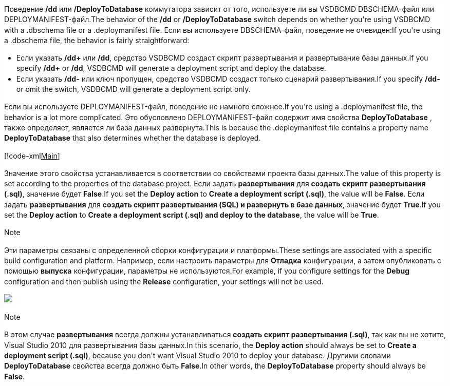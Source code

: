 <span data-ttu-id="15da2-213">Поведение **/dd** или **/DeployToDatabase** коммутатора зависит от того, используете ли вы VSDBCMD DBSCHEMA-файл или DEPLOYMANIFEST-файл.</span><span class="sxs-lookup"><span data-stu-id="15da2-213">The behavior of the **/dd** or **/DeployToDatabase** switch depends on whether you're using VSDBCMD with a .dbschema file or a .deploymanifest file.</span></span> <span data-ttu-id="15da2-214">Если вы используете DBSCHEMA-файл, поведение не очевиден:</span><span class="sxs-lookup"><span data-stu-id="15da2-214">If you're using a .dbschema file, the behavior is fairly straightforward:</span></span>

- <span data-ttu-id="15da2-215">Если указать **/dd+** или **/dd**, средство VSDBCMD создаст скрипт развертывания и развертывание базы данных.</span><span class="sxs-lookup"><span data-stu-id="15da2-215">If you specify **/dd+** or **/dd**, VSDBCMD will generate a deployment script and deploy the database.</span></span>
- <span data-ttu-id="15da2-216">Если указать **/dd-** или ключ пропущен, средство VSDBCMD создаст только сценарий развертывания.</span><span class="sxs-lookup"><span data-stu-id="15da2-216">If you specify **/dd-** or omit the switch, VSDBCMD will generate a deployment script only.</span></span>

<span data-ttu-id="15da2-217">Если вы используете DEPLOYMANIFEST-файл, поведение не намного сложнее.</span><span class="sxs-lookup"><span data-stu-id="15da2-217">If you're using a .deploymanifest file, the behavior is a lot more complicated.</span></span> <span data-ttu-id="15da2-218">Это обусловлено DEPLOYMANIFEST-файл содержит имя свойства **DeployToDatabase** , также определяет, является ли база данных развернута.</span><span class="sxs-lookup"><span data-stu-id="15da2-218">This is because the .deploymanifest file contains a property name **DeployToDatabase** that also determines whether the database is deployed.</span></span>


[!code-xml[Main](deploying-database-projects/samples/sample2.xml)]


<span data-ttu-id="15da2-219">Значение этого свойства устанавливается в соответствии со свойствами проекта базы данных.</span><span class="sxs-lookup"><span data-stu-id="15da2-219">The value of this property is set according to the properties of the database project.</span></span> <span data-ttu-id="15da2-220">Если задать **развертывания** для **создать скрипт развертывания (.sql)**, значение будет **False**.</span><span class="sxs-lookup"><span data-stu-id="15da2-220">If you set the **Deploy action** to **Create a deployment script (.sql)**, the value will be **False**.</span></span> <span data-ttu-id="15da2-221">Если задать **развертывания** для **создать скрипт развертывания (SQL) и развернуть в базе данных**, значение будет **True**.</span><span class="sxs-lookup"><span data-stu-id="15da2-221">If you set the **Deploy action** to **Create a deployment script (.sql) and deploy to the database**, the value will be **True**.</span></span>

> [!NOTE]
> <span data-ttu-id="15da2-222">Эти параметры связаны с определенной сборки конфигурации и платформы.</span><span class="sxs-lookup"><span data-stu-id="15da2-222">These settings are associated with a specific build configuration and platform.</span></span> <span data-ttu-id="15da2-223">Например, если настроить параметры для **Отладка** конфигурации, а затем опубликовать с помощью **выпуска** конфигурации, параметры не используются.</span><span class="sxs-lookup"><span data-stu-id="15da2-223">For example, if you configure settings for the **Debug** configuration and then publish using the **Release** configuration, your settings will not be used.</span></span>


![](deploying-database-projects/_static/image3.png)

> [!NOTE]
> <span data-ttu-id="15da2-224">В этом случае **развертывания** всегда должны устанавливаться **создать скрипт развертывания (.sql)**, так как вы не хотите, Visual Studio 2010 для развертывания базы данных.</span><span class="sxs-lookup"><span data-stu-id="15da2-224">In this scenario, the **Deploy action** should always be set to **Create a deployment script (.sql)**, because you don't want Visual Studio 2010 to deploy your database.</span></span> <span data-ttu-id="15da2-225">Другими словами **DeployToDatabase** свойства всегда должно быть **False**.</span><span class="sxs-lookup"><span data-stu-id="15da2-225">In other words, the **DeployToDatabase** property should always be **False**.</span></span>
